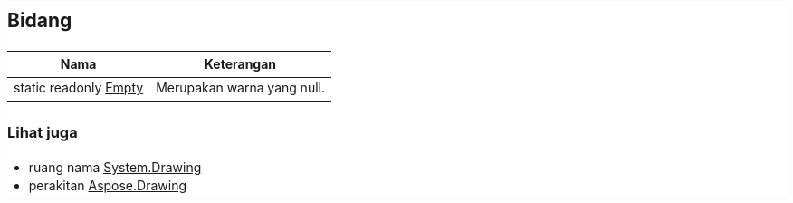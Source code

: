 ## Bidang

| Nama | Keterangan |
| --- | --- |
| static readonly [Empty](../../system.drawing/color/empty/) | Merupakan warna yang null. |

### Lihat juga

* ruang nama [System.Drawing](../../system.drawing/)
* perakitan [Aspose.Drawing](../../)


